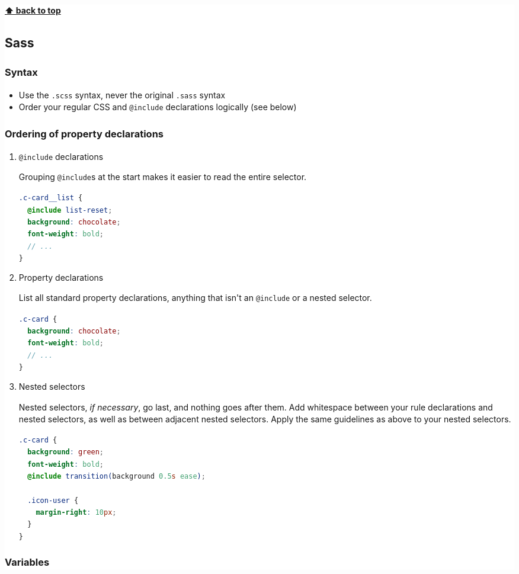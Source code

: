 **[⬆ back to top](#table-of-contents)**

## Sass

### Syntax

* Use the `.scss` syntax, never the original `.sass` syntax
* Order your regular CSS and `@include` declarations logically (see below)

### Ordering of property declarations

1. `@include` declarations

    Grouping `@include`s at the start makes it easier to read the entire selector.

    ```scss
    .c-card__list {
      @include list-reset;
      background: chocolate;
      font-weight: bold;
      // ...
    }
    ```

2. Property declarations

    List all standard property declarations, anything that isn't an `@include` or a nested selector.

    ```scss
    .c-card {
      background: chocolate;
      font-weight: bold;
      // ...
    }
    ```

3. Nested selectors

    Nested selectors, _if necessary_, go last, and nothing goes after them. Add whitespace between your rule declarations and nested selectors, as well as between adjacent nested selectors. Apply the same guidelines as above to your nested selectors.

    ```scss
    .c-card {
      background: green;
      font-weight: bold;
      @include transition(background 0.5s ease);

      .icon-user {
        margin-right: 10px;
      }
    }
    ```

### Variables
